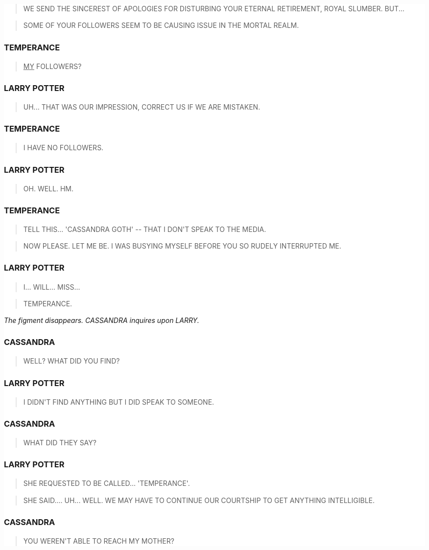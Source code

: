 > WE SEND THE SINCEREST OF APOLOGIES FOR DISTURBING YOUR ETERNAL RETIREMENT, ROYAL SLUMBER. BUT...

> SOME OF YOUR FOLLOWERS SEEM TO BE CAUSING ISSUE IN THE MORTAL REALM.

### TEMPERANCE ###

> <U>MY</U> FOLLOWERS?

### LARRY POTTER ###

> UH... THAT WAS OUR IMPRESSION, CORRECT US IF WE ARE MISTAKEN.

### TEMPERANCE ###

> I HAVE NO FOLLOWERS.

### LARRY POTTER ###

> OH. WELL. HM.

### TEMPERANCE ###

> TELL THIS... 'CASSANDRA GOTH' -- THAT I DON'T SPEAK TO THE MEDIA.

> NOW PLEASE. LET ME BE. I WAS BUSYING MYSELF BEFORE YOU SO RUDELY INTERRUPTED ME.

### LARRY POTTER ###

> I... WILL... MISS... 

> TEMPERANCE.

<I>The figment disappears. CASSANDRA inquires upon LARRY.</i>

### CASSANDRA ###

> WELL? WHAT DID YOU FIND?

### LARRY POTTER ###

> I DIDN'T FIND ANYTHING BUT I DID SPEAK TO SOMEONE.

### CASSANDRA ###

> WHAT DID THEY SAY?

### LARRY POTTER ###

> SHE REQUESTED TO BE CALLED... 'TEMPERANCE'.

> SHE SAID.... UH... WELL. WE MAY HAVE TO CONTINUE OUR COURTSHIP TO GET ANYTHING INTELLIGIBLE.

### CASSANDRA ###

> YOU WEREN'T ABLE TO REACH MY MOTHER?
